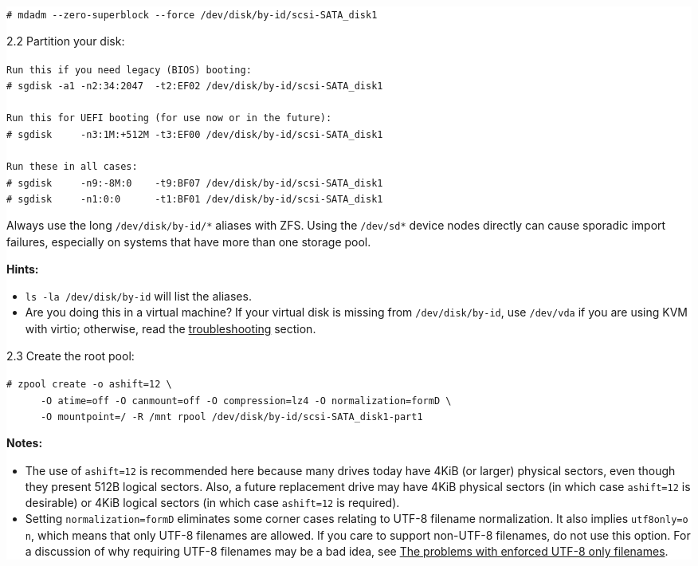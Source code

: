     # mdadm --zero-superblock --force /dev/disk/by-id/scsi-SATA_disk1

2.2  Partition your disk:

    Run this if you need legacy (BIOS) booting:
    # sgdisk -a1 -n2:34:2047  -t2:EF02 /dev/disk/by-id/scsi-SATA_disk1

    Run this for UEFI booting (for use now or in the future):
    # sgdisk     -n3:1M:+512M -t3:EF00 /dev/disk/by-id/scsi-SATA_disk1

    Run these in all cases:
    # sgdisk     -n9:-8M:0    -t9:BF07 /dev/disk/by-id/scsi-SATA_disk1
    # sgdisk     -n1:0:0      -t1:BF01 /dev/disk/by-id/scsi-SATA_disk1

Always use the long `/dev/disk/by-id/*` aliases with ZFS.  Using the `/dev/sd*` device nodes directly can cause sporadic import failures, especially on systems that have more than one storage pool.

**Hints:**
* `ls -la /dev/disk/by-id` will list the aliases.
* Are you doing this in a virtual machine? If your virtual disk is missing from `/dev/disk/by-id`, use `/dev/vda` if you are using KVM with virtio; otherwise, read the [troubleshooting](https://github.com/rlaager/zfs/wiki/HOWTO-Install-Ubuntu-to-a-Native-ZFS-Root-Filesystem#troubleshooting) section.

2.3  Create the root pool:

    # zpool create -o ashift=12 \
          -O atime=off -O canmount=off -O compression=lz4 -O normalization=formD \
          -O mountpoint=/ -R /mnt rpool /dev/disk/by-id/scsi-SATA_disk1-part1

**Notes:**
* The use of `ashift=12` is recommended here because many drives today have 4KiB (or larger) physical sectors, even though they present 512B logical sectors.  Also, a future replacement drive may have 4KiB physical sectors (in which case `ashift=12` is desirable) or 4KiB logical sectors (in which case `ashift=12` is required).
* Setting `normalization=formD` eliminates some corner cases relating to UTF-8 filename normalization. It also implies `utf8only=on`, which means that only UTF-8 filenames are allowed. If you care to support non-UTF-8 filenames, do not use this option. For a discussion of why requiring UTF-8 filenames may be a bad idea, see [The problems with enforced UTF-8 only filenames](http://utcc.utoronto.ca/~cks/space/blog/linux/ForcedUTF8Filenames).
